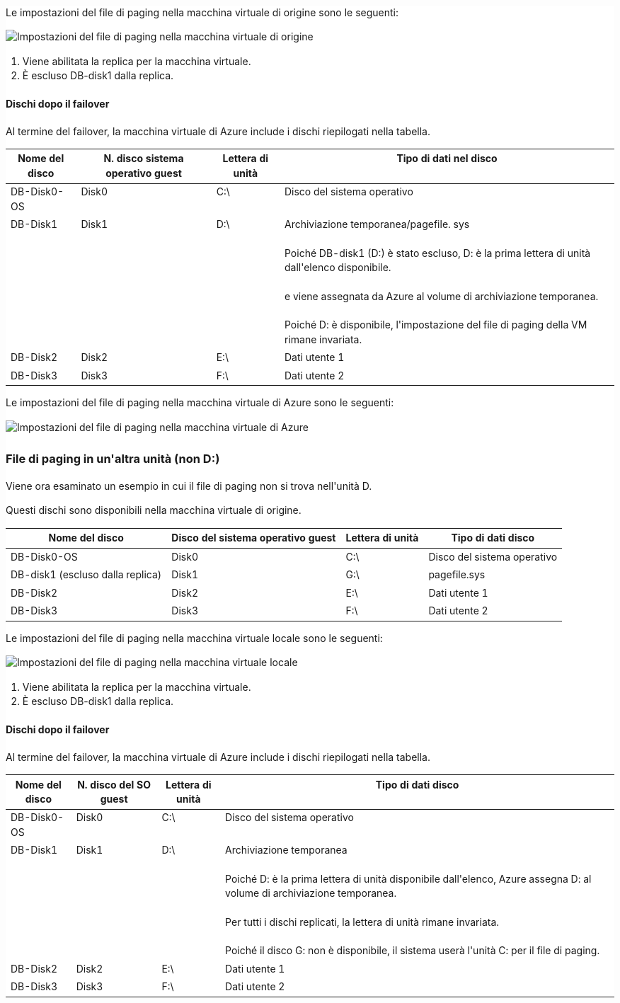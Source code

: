 Le impostazioni del file di paging nella macchina virtuale di origine sono le seguenti:

![Impostazioni del file di paging nella macchina virtuale di origine](./media/exclude-disks-replication/pagefile-d-drive-source-vm.png)

1. Viene abilitata la replica per la macchina virtuale.
2. È escluso DB-disk1 dalla replica.

#### <a name="disks-after-failover"></a>Dischi dopo il failover

Al termine del failover, la macchina virtuale di Azure include i dischi riepilogati nella tabella.

**Nome del disco** | **N. disco sistema operativo guest** | **Lettera di unità** | **Tipo di dati nel disco**
--- | --- | --- | ---
DB-Disk0-OS | Disk0 | C:\ | Disco del sistema operativo
DB-Disk1 | Disk1 | D:\ | Archiviazione temporanea/pagefile. sys <br/><br/> Poiché DB-disk1 (D:) è stato escluso, D: è la prima lettera di unità dall'elenco disponibile.<br/><br/> e viene assegnata da Azure al volume di archiviazione temporanea.<br/><br/> Poiché D: è disponibile, l'impostazione del file di paging della VM rimane invariata.
DB-Disk2 | Disk2 | E:\ | Dati utente 1
DB-Disk3 | Disk3 | F:\ | Dati utente 2

Le impostazioni del file di paging nella macchina virtuale di Azure sono le seguenti:

![Impostazioni del file di paging nella macchina virtuale di Azure](./media/exclude-disks-replication/pagefile-azure-vm-after-failover.png)

### <a name="paging-file-on-another-drive-not-d"></a>File di paging in un'altra unità (non D:)

Viene ora esaminato un esempio in cui il file di paging non si trova nell'unità D.  

Questi dischi sono disponibili nella macchina virtuale di origine.

**Nome del disco** | **Disco del sistema operativo guest** | **Lettera di unità** | **Tipo di dati disco**
--- | --- | --- | ---
DB-Disk0-OS | Disk0 | C:\ | Disco del sistema operativo
DB-disk1 (escluso dalla replica) | Disk1 | G:\ | pagefile.sys
DB-Disk2 | Disk2 | E:\ | Dati utente 1
DB-Disk3 | Disk3 | F:\ | Dati utente 2

Le impostazioni del file di paging nella macchina virtuale locale sono le seguenti:

![Impostazioni del file di paging nella macchina virtuale locale](./media/exclude-disks-replication/pagefile-g-drive-source-vm.png)

1. Viene abilitata la replica per la macchina virtuale.
2. È escluso DB-disk1 dalla replica.

#### <a name="disks-after-failover"></a>Dischi dopo il failover

Al termine del failover, la macchina virtuale di Azure include i dischi riepilogati nella tabella.

**Nome del disco** | **N. disco del SO guest** | **Lettera di unità** | **Tipo di dati disco**
--- | --- | --- | ---
DB-Disk0-OS | Disk0  |C:\ | Disco del sistema operativo
DB-Disk1 | Disk1 | D:\ | Archiviazione temporanea<br/><br/> Poiché D: è la prima lettera di unità disponibile dall'elenco, Azure assegna D: al volume di archiviazione temporanea.<br/><br/> Per tutti i dischi replicati, la lettera di unità rimane invariata.<br/><br/> Poiché il disco G: non è disponibile, il sistema userà l'unità C: per il file di paging.
DB-Disk2 | Disk2 | E:\ | Dati utente 1
DB-Disk3 | Disk3 | F:\ | Dati utente 2
